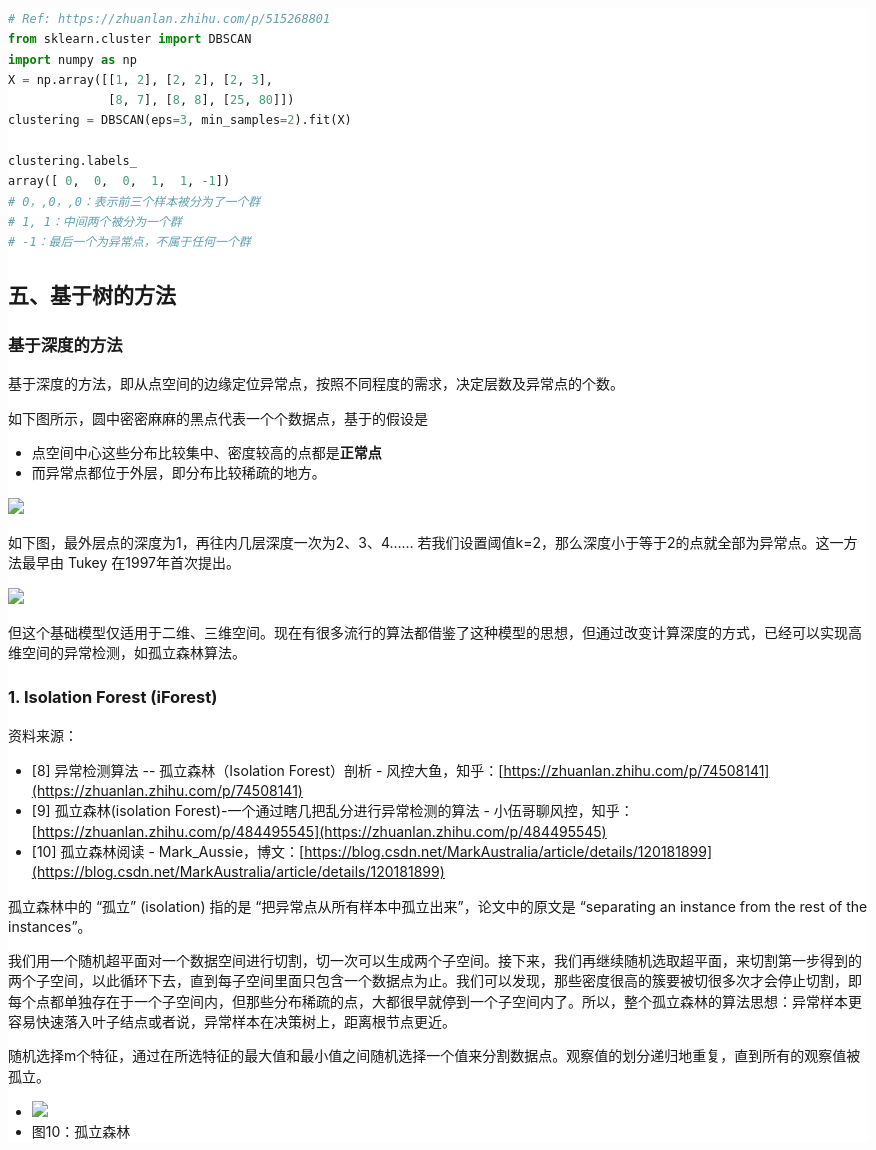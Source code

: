 ```python
# Ref: https://zhuanlan.zhihu.com/p/515268801
from sklearn.cluster import DBSCAN
import numpy as np
X = np.array([[1, 2], [2, 2], [2, 3],
              [8, 7], [8, 8], [25, 80]])
clustering = DBSCAN(eps=3, min_samples=2).fit(X)
 
clustering.labels_
array([ 0,  0,  0,  1,  1, -1])
# 0，,0，,0：表示前三个样本被分为了一个群
# 1, 1：中间两个被分为一个群
# -1：最后一个为异常点，不属于任何一个群
```
 
## 五、基于树的方法

### 基于深度的方法

基于深度的方法，即从点空间的边缘定位异常点，按照不同程度的需求，决定层数及异常点的个数。

如下图所示，圆中密密麻麻的黑点代表一个个数据点，基于的假设是
- 点空间中心这些分布比较集中、密度较高的点都是**正常点**
- 而异常点都位于外层，即分布比较稀疏的地方。

<img src="https://pica.zhimg.com/50/v2-356c247fc68acc7bf399060f24a3803e_720w.jpg?source=1940ef5c" data-caption="" data-size="normal" data-rawwidth="318" data-rawheight="298" class="content_image" width="318"/>

如下图，最外层点的深度为1，再往内几层深度一次为2、3、4…… 若我们设置阈值k=2，那么深度小于等于2的点就全部为异常点。这一方法最早由 Tukey 在1997年首次提出。

<img src="https://pica.zhimg.com/50/v2-2aa883b73fdb508059e819ef0a201bc8_720w.jpg?source=1940ef5c" data-caption="" data-size="normal" data-rawwidth="444" data-rawheight="246" class="origin_image zh-lightbox-thumb" width="444" data-original="https://pica.zhimg.com/v2-2aa883b73fdb508059e819ef0a201bc8_r.jpg?source=1940ef5c"/>

但这个基础模型仅适用于二维、三维空间。现在有很多流行的算法都借鉴了这种模型的思想，但通过改变计算深度的方式，已经可以实现高维空间的异常检测，如孤立森林算法。
 
### 1. Isolation Forest (iForest)

资料来源：
- [8] 异常检测算法 -- 孤立森林（Isolation Forest）剖析 - 风控大鱼，知乎：[https://zhuanlan.zhihu.com/p/74508141](https://zhuanlan.zhihu.com/p/74508141)
- [9] 孤立森林(isolation Forest)-一个通过瞎几把乱分进行异常检测的算法 - 小伍哥聊风控，知乎：[https://zhuanlan.zhihu.com/p/484495545](https://zhuanlan.zhihu.com/p/484495545)
- [10] 孤立森林阅读 - Mark_Aussie，博文：[https://blog.csdn.net/MarkAustralia/article/details/120181899](https://blog.csdn.net/MarkAustralia/article/details/120181899)
 
孤立森林中的 “孤立” (isolation) 指的是 “把异常点从所有样本中孤立出来”，论文中的原文是 “separating an instance from the rest of the instances”。  
 
我们用一个随机超平面对一个数据空间进行切割，切一次可以生成两个子空间。接下来，我们再继续随机选取超平面，来切割第一步得到的两个子空间，以此循环下去，直到每子空间里面只包含一个数据点为止。我们可以发现，那些密度很高的簇要被切很多次才会停止切割，即每个点都单独存在于一个子空间内，但那些分布稀疏的点，大都很早就停到一个子空间内了。所以，整个孤立森林的算法思想：异常样本更容易快速落入叶子结点或者说，异常样本在决策树上，距离根节点更近。
 
随机选择m个特征，通过在所选特征的最大值和最小值之间随机选择一个值来分割数据点。观察值的划分递归地重复，直到所有的观察值被孤立。
- ![](https://pic4.zhimg.com/80/v2-98d95cf187d7fd640511ca128ca7e457_1440w.jpg)
- 图10：孤立森林
 
